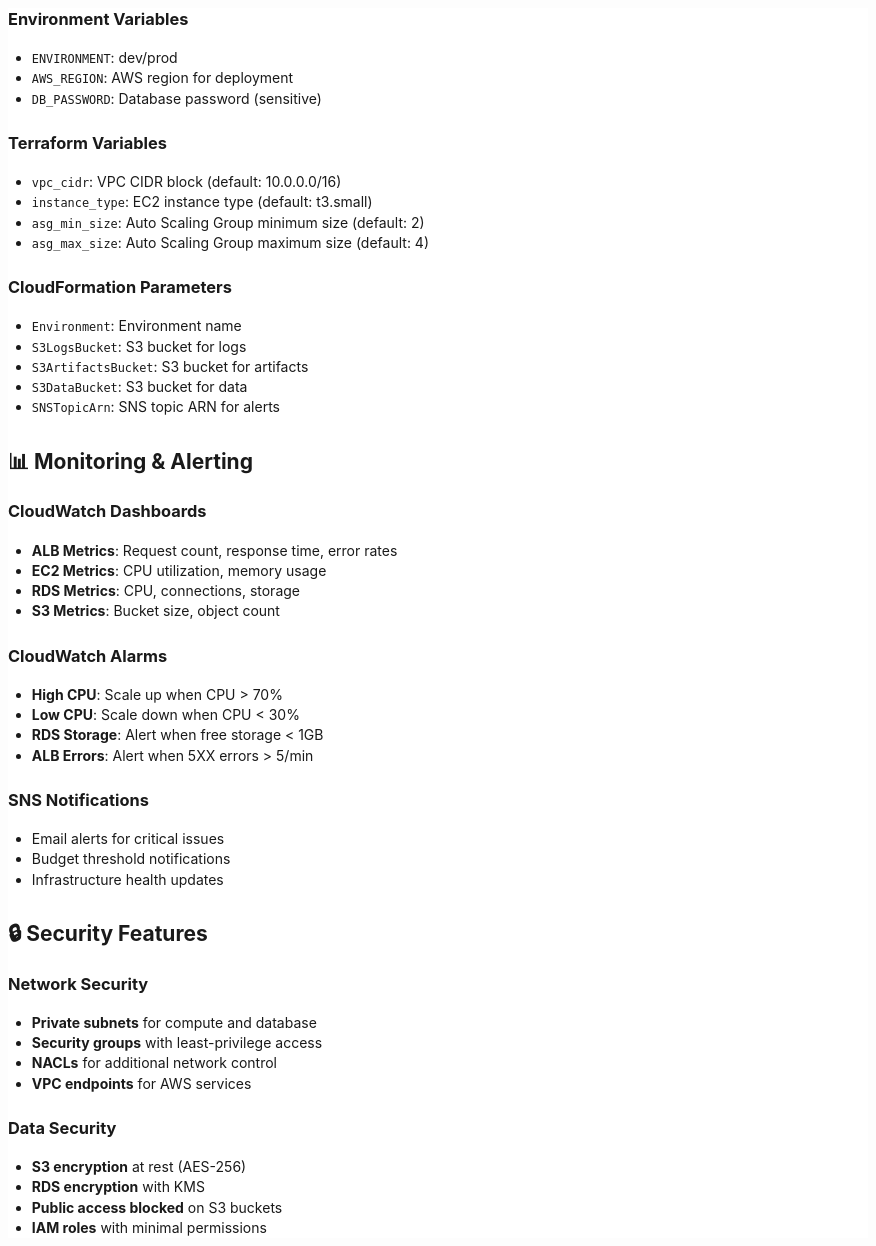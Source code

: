 ### Environment Variables
- `ENVIRONMENT`: dev/prod
- `AWS_REGION`: AWS region for deployment
- `DB_PASSWORD`: Database password (sensitive)

### Terraform Variables
- `vpc_cidr`: VPC CIDR block (default: 10.0.0.0/16)
- `instance_type`: EC2 instance type (default: t3.small)
- `asg_min_size`: Auto Scaling Group minimum size (default: 2)
- `asg_max_size`: Auto Scaling Group maximum size (default: 4)

### CloudFormation Parameters
- `Environment`: Environment name
- `S3LogsBucket`: S3 bucket for logs
- `S3ArtifactsBucket`: S3 bucket for artifacts
- `S3DataBucket`: S3 bucket for data
- `SNSTopicArn`: SNS topic ARN for alerts

## 📊 Monitoring & Alerting

### CloudWatch Dashboards
- **ALB Metrics**: Request count, response time, error rates
- **EC2 Metrics**: CPU utilization, memory usage
- **RDS Metrics**: CPU, connections, storage
- **S3 Metrics**: Bucket size, object count

### CloudWatch Alarms
- **High CPU**: Scale up when CPU > 70%
- **Low CPU**: Scale down when CPU < 30%
- **RDS Storage**: Alert when free storage < 1GB
- **ALB Errors**: Alert when 5XX errors > 5/min

### SNS Notifications
- Email alerts for critical issues
- Budget threshold notifications
- Infrastructure health updates

## 🔒 Security Features

### Network Security
- **Private subnets** for compute and database
- **Security groups** with least-privilege access
- **NACLs** for additional network control
- **VPC endpoints** for AWS services

### Data Security
- **S3 encryption** at rest (AES-256)
- **RDS encryption** with KMS
- **Public access blocked** on S3 buckets
- **IAM roles** with minimal permissions
